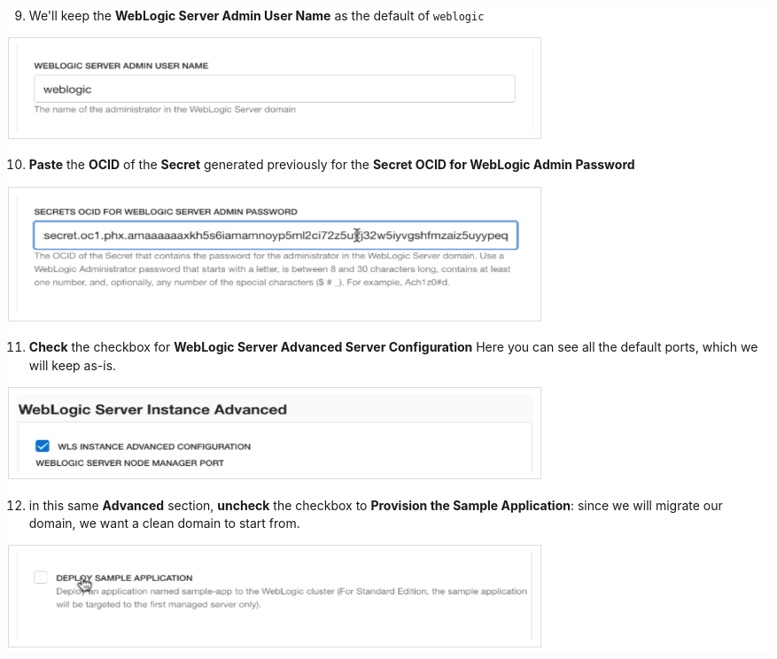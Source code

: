 9. We'll keep the **WebLogic Server Admin User Name** as the default of `weblogic`

  <img src="./images/provision-11-admin-name.png" width="70%">

10. **Paste** the **OCID** of the **Secret** generated previously for the **Secret OCID for WebLogic Admin Password**

  <img src="./images/provision-12-secret.png" width="70%">

11. **Check** the checkbox for **WebLogic Server Advanced Server Configuration**
   Here you can see all the default ports, which we will keep as-is.

  <img src="./images/provision-13-advanced.png" width="70%">

12. in this same **Advanced** section, **uncheck** the checkbox to **Provision the Sample Application**: since we will migrate our domain, we want a clean domain to start from.

  <img src="./images/provision-14-no-app.png" width="70%">
